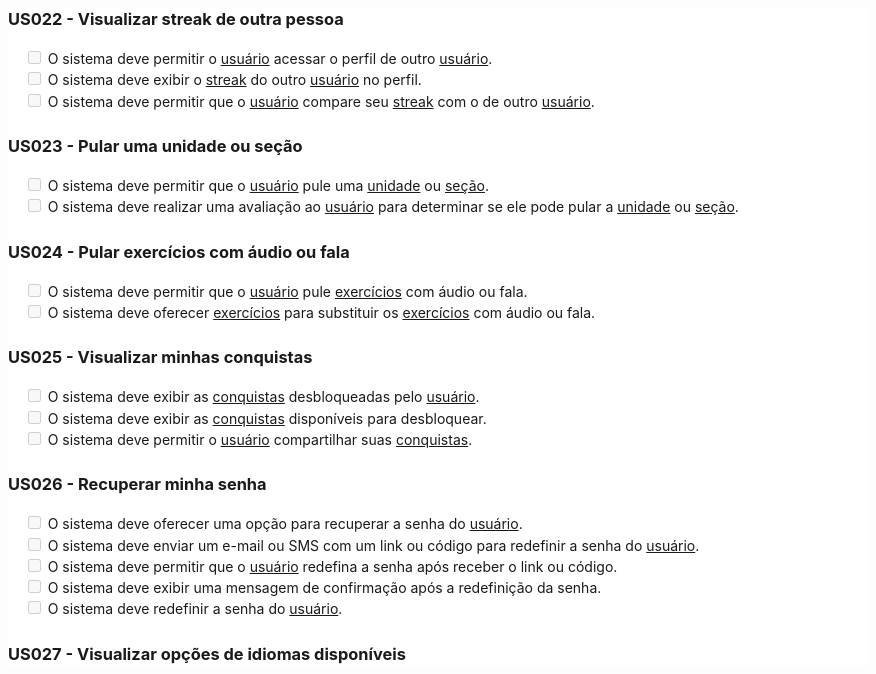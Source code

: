 ### US022 - Visualizar streak de outra pessoa

&nbsp;&nbsp;&nbsp;&nbsp;<input type="checkbox" disabled/> O sistema deve permitir o [usuário](../modelagem/lexicos.md#usuário) acessar o perfil de outro [usuário](../modelagem/lexicos.md#usuario).<br/>
&nbsp;&nbsp;&nbsp;&nbsp;<input type="checkbox" disabled/> O sistema deve exibir o [streak](../modelagem/lexicos.md#ofensiva) do outro [usuário](../modelagem/lexicos.md#usuario) no perfil.<br/>
&nbsp;&nbsp;&nbsp;&nbsp;<input type="checkbox" disabled/> O sistema deve permitir que o [usuário](../modelagem/lexicos.md#usuario) compare seu [streak](../modelagem/lexicos.md#ofensiva) com o de outro [usuário](../modelagem/lexicos.md#usuario).<br/>

### US023 - Pular uma unidade ou seção

&nbsp;&nbsp;&nbsp;&nbsp;<input type="checkbox" disabled/> O sistema deve permitir que o [usuário](../modelagem/lexicos.md#usuario) pule uma [unidade](../modelagem/lexicos.md#unidade) ou [seção](../modelagem/lexicos.md#seção).<br/>
&nbsp;&nbsp;&nbsp;&nbsp;<input type="checkbox" disabled/> O sistema deve realizar uma avaliação ao [usuário](../modelagem/lexicos.md#usuario) para determinar se ele pode pular a [unidade](../modelagem/lexicos.md#unidade) ou [seção](../modelagem/lexicos.md#seção).<br/>

### US024 - Pular exercícios com áudio ou fala

&nbsp;&nbsp;&nbsp;&nbsp;<input type="checkbox" disabled/> O sistema deve permitir que o [usuário](../modelagem/lexicos.md#usuario) pule [exercícios](../modelagem/lexicos.md#licao) com áudio ou fala.<br/>
&nbsp;&nbsp;&nbsp;&nbsp;<input type="checkbox" disabled/> O sistema deve oferecer [exercícios](../modelagem/lexicos.md#lição) para substituir os [exercícios](../modelagem/lexicos.md#lição) com áudio ou fala.<br/>

### US025 - Visualizar minhas conquistas

&nbsp;&nbsp;&nbsp;&nbsp;<input type="checkbox" disabled/> O sistema deve exibir as [conquistas](../modelagem/lexicos.md#conquistas) desbloqueadas pelo [usuário](../modelagem/lexicos.md#usuario).<br/>
&nbsp;&nbsp;&nbsp;&nbsp;<input type="checkbox" disabled/> O sistema deve exibir as [conquistas](../modelagem/lexicos.md#conquistas) disponíveis para desbloquear.<br/>
&nbsp;&nbsp;&nbsp;&nbsp;<input type="checkbox" disabled/> O sistema deve permitir o [usuário](../modelagem/lexicos.md#usuario) compartilhar suas [conquistas](../modelagem/lexicos.md#conquistas).<br/>

### US026 - Recuperar minha senha

&nbsp;&nbsp;&nbsp;&nbsp;<input type="checkbox" disabled/> O sistema deve oferecer uma opção para recuperar a senha do [usuário](../modelagem/lexicos.md#usuario).<br/>
&nbsp;&nbsp;&nbsp;&nbsp;<input type="checkbox" disabled/> O sistema deve enviar um e-mail ou SMS com um link ou código para redefinir a senha do [usuário](../modelagem/lexicos.md#usuario).<br/>
&nbsp;&nbsp;&nbsp;&nbsp;<input type="checkbox" disabled/> O sistema deve permitir que o [usuário](../modelagem/lexicos.md#usuario) redefina a senha após receber o link ou código.<br/>
&nbsp;&nbsp;&nbsp;&nbsp;<input type="checkbox" disabled/> O sistema deve exibir uma mensagem de confirmação após a redefinição da senha.<br/>
&nbsp;&nbsp;&nbsp;&nbsp;<input type="checkbox" disabled/> O sistema deve redefinir a senha do [usuário](../modelagem/lexicos.md#usuario).<br/>

### US027 - Visualizar opções de idiomas disponíveis
